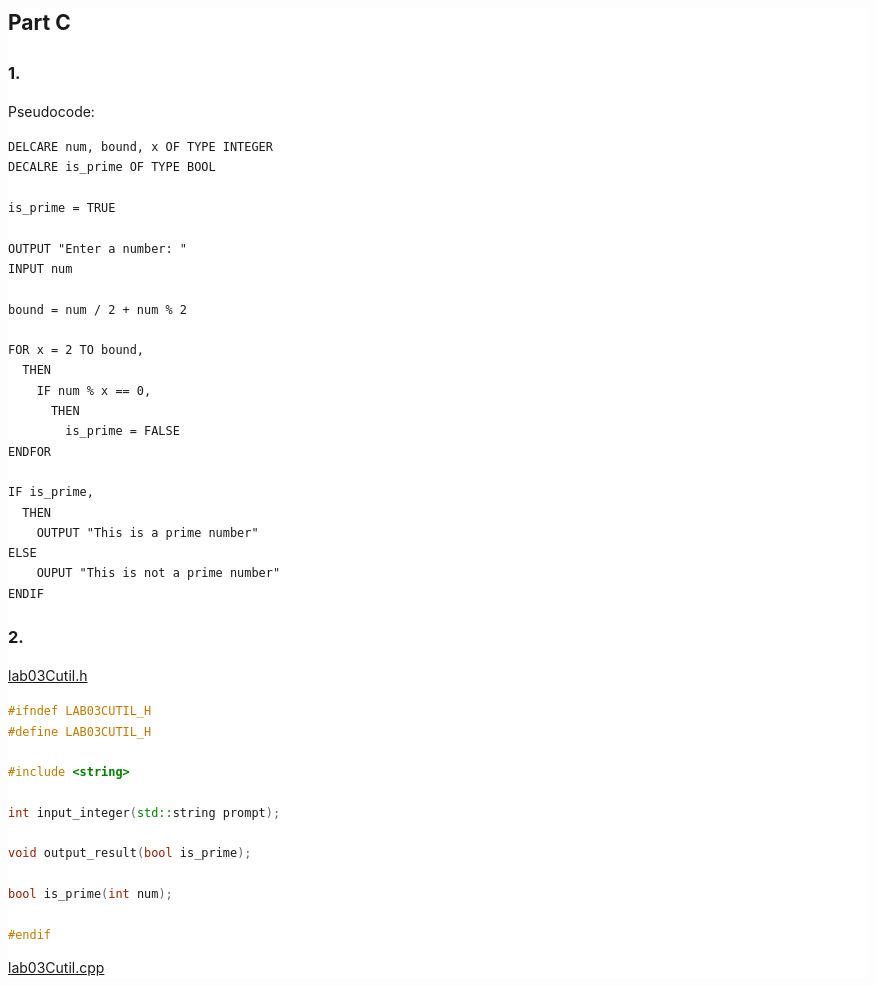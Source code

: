 ## Part C

### 1.

Pseudocode:

```
DELCARE num, bound, x OF TYPE INTEGER
DECALRE is_prime OF TYPE BOOL

is_prime = TRUE

OUTPUT "Enter a number: "
INPUT num

bound = num / 2 + num % 2

FOR x = 2 TO bound,
  THEN
    IF num % x == 0,
      THEN
        is_prime = FALSE
ENDFOR

IF is_prime,
  THEN
    OUTPUT "This is a prime number"
ELSE
    OUPUT "This is not a prime number"
ENDIF
```

### 2.

[lab03Cutil.h](code/partC/lab03Cutil.h)

```cpp
#ifndef LAB03CUTIL_H
#define LAB03CUTIL_H

#include <string>

int input_integer(std::string prompt);

void output_result(bool is_prime);

bool is_prime(int num);

#endif
```

[lab03Cutil.cpp](code/partC/lab03Cutil.cpp)
